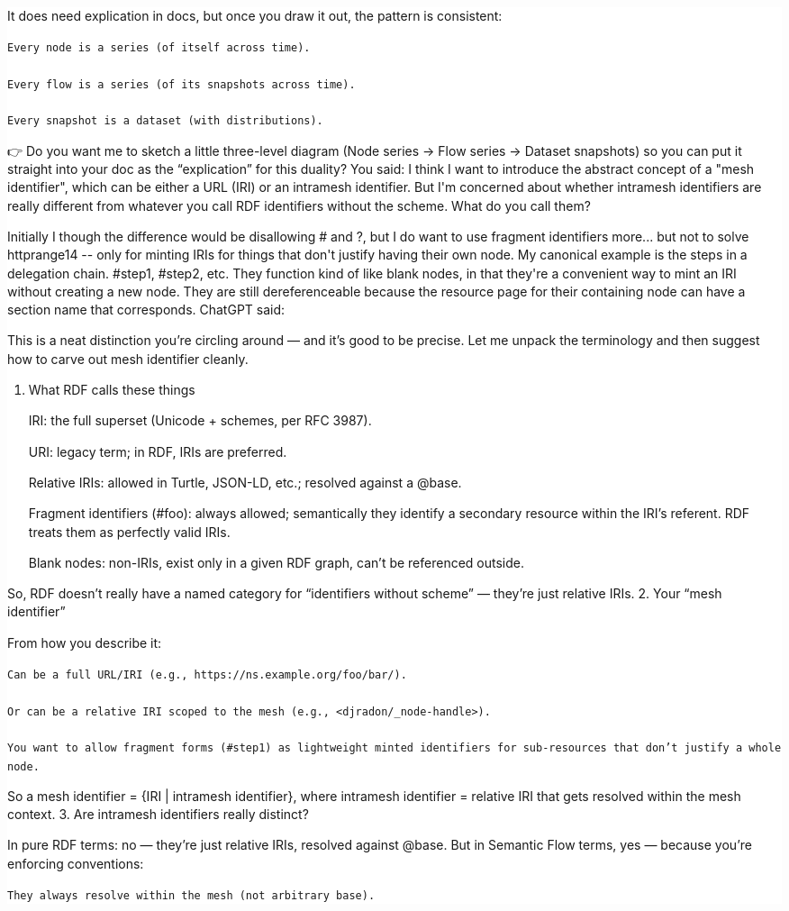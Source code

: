 It does need explication in docs, but once you draw it out, the pattern is consistent:

    Every node is a series (of itself across time).

    Every flow is a series (of its snapshots across time).

    Every snapshot is a dataset (with distributions).

👉 Do you want me to sketch a little three-level diagram (Node series → Flow series → Dataset snapshots) so you can put it straight into your doc as the “explication” for this duality?
You said:
I think I want to introduce the abstract concept of a "mesh identifier", which can be either a URL (IRI) or an intramesh identifier. But I'm concerned about whether intramesh identifiers are really different from whatever you call RDF identifiers without the scheme. What do you call them?

Initially I though the difference would be disallowing # and ?, but I do want to use fragment identifiers more... but not to solve httprange14 -- only for minting IRIs for things that don't justify having their own node. My canonical example is the steps in a delegation chain. #step1, #step2, etc. They function kind of like blank nodes, in that they're a convenient way to mint an IRI without creating a new node. They are still dereferenceable because the resource page for their containing node can have a section name that corresponds.
ChatGPT said:

This is a neat distinction you’re circling around — and it’s good to be precise. Let me unpack the terminology and then suggest how to carve out mesh identifier cleanly.
1. What RDF calls these things

    IRI: the full superset (Unicode + schemes, per RFC 3987).

    URI: legacy term; in RDF, IRIs are preferred.

    Relative IRIs: allowed in Turtle, JSON-LD, etc.; resolved against a @base.

    Fragment identifiers (#foo): always allowed; semantically they identify a secondary resource within the IRI’s referent. RDF treats them as perfectly valid IRIs.

    Blank nodes: non-IRIs, exist only in a given RDF graph, can’t be referenced outside.

So, RDF doesn’t really have a named category for “identifiers without scheme” — they’re just relative IRIs.
2. Your “mesh identifier”

From how you describe it:

    Can be a full URL/IRI (e.g., https://ns.example.org/foo/bar/).

    Or can be a relative IRI scoped to the mesh (e.g., <djradon/_node-handle>).

    You want to allow fragment forms (#step1) as lightweight minted identifiers for sub-resources that don’t justify a whole node.

So a mesh identifier = {IRI | intramesh identifier}, where intramesh identifier = relative IRI that gets resolved within the mesh context.
3. Are intramesh identifiers really distinct?

In pure RDF terms: no — they’re just relative IRIs, resolved against @base.
But in Semantic Flow terms, yes — because you’re enforcing conventions:

    They always resolve within the mesh (not arbitrary base).
